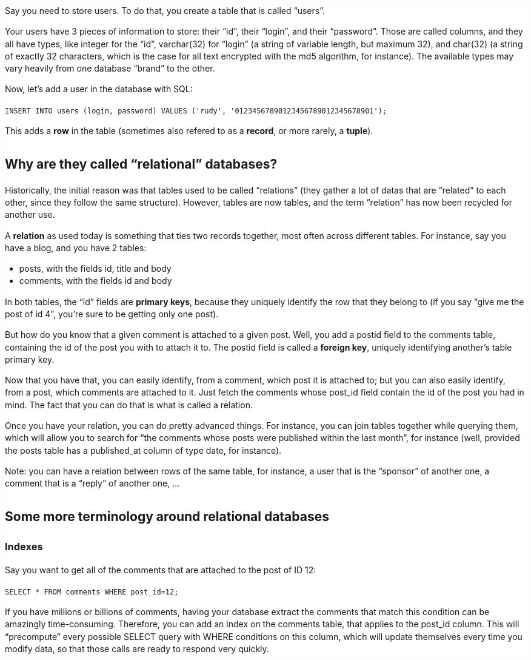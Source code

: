 Say you need to store users. To do that, you create a table that is called “users”.

Your users have 3 pieces of information to store: their “id”, their “login”, and their “password”. Those are called columns, and they all have types, like integer for the “id”, varchar(32) for “login” (a string of variable length, but maximum 32), and char(32) (a string of exactly 32 characters, which is the case for all text encrypted with the md5 algorithm, for instance). The available types may vary heavily from one database “brand” to the other.

Now, let’s add a user in the database with SQL:
```
INSERT INTO users (login, password) VALUES ('rudy', '01234567890123456789012345678901');
```
This adds a **row** in the table (sometimes also refered to as a **record**, or more rarely, a **tuple**).
## Why are they called “relational” databases?
Historically, the initial reason was that tables used to be called “relations” (they gather a lot of datas that are “related” to each other, since they follow the same structure). However, tables are now tables, and the term “relation” has now been recycled for another use.

A **relation** as used today is something that ties two records together, most often across different tables. For instance, say you have a blog, and you have 2 tables:
* posts, with the fields id, title and body
* comments, with the fields id and body

In both tables, the “id” fields are **primary keys**, because they uniquely identify the row that they belong to (if you say “give me the post of id 4”, you’re sure to be getting only one post).

But how do you know that a given comment is attached to a given post. Well, you add a postid field to the comments table, containing the id of the post you with to attach it to. The postid field is called a **foreign key**, uniquely identifying another’s table primary key.

Now that you have that, you can easily identify, from a comment, which post it is attached to; but you can also easily identify, from a post, which comments are attached to it. Just fetch the comments whose post_id field contain the id of the post you had in mind. The fact that you can do that is what is called a relation.

Once you have your relation, you can do pretty advanced things. For instance, you can join tables together while querying them, which will allow you to search for “the comments whose posts were published within the last month”, for instance (well, provided the posts table has a published_at column of type date, for instance).

Note: you can have a relation between rows of the same table, for instance, a user that is the “sponsor” of another one, a comment that is a “reply” of another one, …

## Some more terminology around relational databases
### Indexes
Say you want to get all of the comments that are attached to the post of ID 12:
```
SELECT * FROM comments WHERE post_id=12;
```
If you have millions or billions of comments, having your database extract the comments that match this condition can be amazingly time-consuming. Therefore, you can add an index on the comments table, that applies to the post_id column. This will “precompute” every possible SELECT query with WHERE conditions on this column, which will update themselves every time you modify data, so that those calls are ready to respond very quickly.
